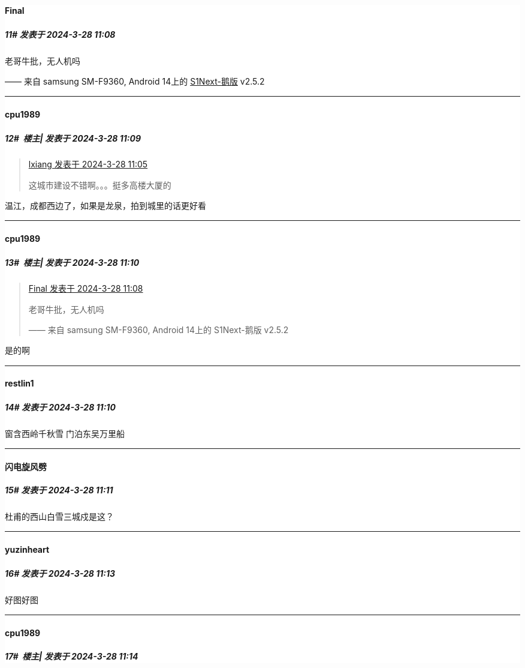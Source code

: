 ####  Final  
##### 11#       发表于 2024-3-28 11:08

老哥牛批，无人机吗

—— 来自 samsung SM-F9360, Android 14上的 [S1Next-鹅版](https://github.com/ykrank/S1-Next/releases) v2.5.2

*****

####  cpu1989  
##### 12#         楼主| 发表于 2024-3-28 11:09

<blockquote><a href="httphttps://bbs.saraba1st.com/2b/forum.php?mod=redirect&amp;goto=findpost&amp;pid=64402803&amp;ptid=2177497" target="_blank">lxiang 发表于 2024-3-28 11:05</a>

这城市建设不错啊。。。挺多高楼大厦的</blockquote>
温江，成都西边了，如果是龙泉，拍到城里的话更好看

*****

####  cpu1989  
##### 13#         楼主| 发表于 2024-3-28 11:10

<blockquote><a href="httphttps://bbs.saraba1st.com/2b/forum.php?mod=redirect&amp;goto=findpost&amp;pid=64402847&amp;ptid=2177497" target="_blank">Final 发表于 2024-3-28 11:08</a>

老哥牛批，无人机吗

—— 来自 samsung SM-F9360, Android 14上的 S1Next-鹅版 v2.5.2</blockquote>
是的啊

*****

####  restlin1  
##### 14#       发表于 2024-3-28 11:10

窗含西岭千秋雪 门泊东吴万里船

*****

####  闪电旋风劈  
##### 15#       发表于 2024-3-28 11:11

杜甫的西山白雪三城戍是这？

*****

####  yuzinheart  
##### 16#       发表于 2024-3-28 11:13

好图好图

*****

####  cpu1989  
##### 17#         楼主| 发表于 2024-3-28 11:14
